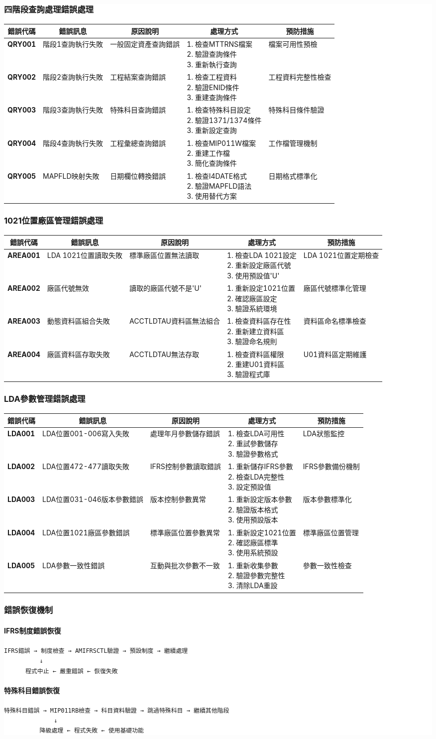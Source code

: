 ### 四階段查詢處理錯誤處理

| 錯誤代碼 | 錯誤訊息 | 原因說明 | 處理方式 | 預防措施 |
|----------|---------|---------|---------|----------|
| **QRY001** | 階段1查詢執行失敗 | 一般固定資產查詢錯誤 | 1. 檢查MTTRNS檔案<br>2. 驗證查詢條件<br>3. 重新執行查詢 | 檔案可用性預檢 |
| **QRY002** | 階段2查詢執行失敗 | 工程結案查詢錯誤 | 1. 檢查工程資料<br>2. 驗證ENID條件<br>3. 重建查詢條件 | 工程資料完整性檢查 |
| **QRY003** | 階段3查詢執行失敗 | 特殊科目查詢錯誤 | 1. 檢查特殊科目設定<br>2. 驗證1371/1374條件<br>3. 重新設定查詢 | 特殊科目條件驗證 |
| **QRY004** | 階段4查詢執行失敗 | 工程彙總查詢錯誤 | 1. 檢查MIP011W檔案<br>2. 重建工作檔<br>3. 簡化查詢條件 | 工作檔管理機制 |
| **QRY005** | MAPFLD映射失敗 | 日期欄位轉換錯誤 | 1. 檢查I4DATE格式<br>2. 驗證MAPFLD語法<br>3. 使用替代方案 | 日期格式標準化 |

### 1021位置廠區管理錯誤處理

| 錯誤代碼 | 錯誤訊息 | 原因說明 | 處理方式 | 預防措施 |
|----------|---------|---------|---------|----------|
| **AREA001** | LDA 1021位置讀取失敗 | 標準廠區位置無法讀取 | 1. 檢查LDA 1021設定<br>2. 重新設定廠區代號<br>3. 使用預設值'U' | LDA 1021位置定期檢查 |
| **AREA002** | 廠區代號無效 | 讀取的廠區代號不是'U' | 1. 重新設定1021位置<br>2. 確認廠區設定<br>3. 驗證系統環境 | 廠區代號標準化管理 |
| **AREA003** | 動態資料區組合失敗 | ACCTLDTAU資料區無法組合 | 1. 檢查資料區存在性<br>2. 重新建立資料區<br>3. 驗證命名規則 | 資料區命名標準檢查 |
| **AREA004** | 廠區資料區存取失敗 | ACCTLDTAU無法存取 | 1. 檢查資料區權限<br>2. 重建U01資料區<br>3. 驗證程式庫 | U01資料區定期維護 |

### LDA參數管理錯誤處理

| 錯誤代碼 | 錯誤訊息 | 原因說明 | 處理方式 | 預防措施 |
|----------|---------|---------|---------|----------|
| **LDA001** | LDA位置001-006寫入失敗 | 處理年月參數儲存錯誤 | 1. 檢查LDA可用性<br>2. 重試參數儲存<br>3. 驗證參數格式 | LDA狀態監控 |
| **LDA002** | LDA位置472-477讀取失敗 | IFRS控制參數讀取錯誤 | 1. 重新儲存IFRS參數<br>2. 檢查LDA完整性<br>3. 設定預設值 | IFRS參數備份機制 |
| **LDA003** | LDA位置031-046版本參數錯誤 | 版本控制參數異常 | 1. 重新設定版本參數<br>2. 驗證版本格式<br>3. 使用預設版本 | 版本參數標準化 |
| **LDA004** | LDA位置1021廠區參數錯誤 | 標準廠區位置參數異常 | 1. 重新設定1021位置<br>2. 確認廠區標準<br>3. 使用系統預設 | 標準廠區位置管理 |
| **LDA005** | LDA參數一致性錯誤 | 互動與批次參數不一致 | 1. 重新收集參數<br>2. 驗證參數完整性<br>3. 清除LDA重設 | 參數一致性檢查 |

### 錯誤恢復機制

#### IFRS制度錯誤恢復
```
IFRS錯誤 → 制度檢查 → AMIFRSCTL驗證 → 預設制度 → 繼續處理
          ↓
      程式中止 ← 嚴重錯誤 ← 恢復失敗
```

#### 特殊科目錯誤恢復
```
特殊科目錯誤 → MIP011RB檢查 → 科目資料驗證 → 跳過特殊科目 → 繼續其他階段
              ↓
          降級處理 ← 程式失敗 ← 使用基礎功能
```
